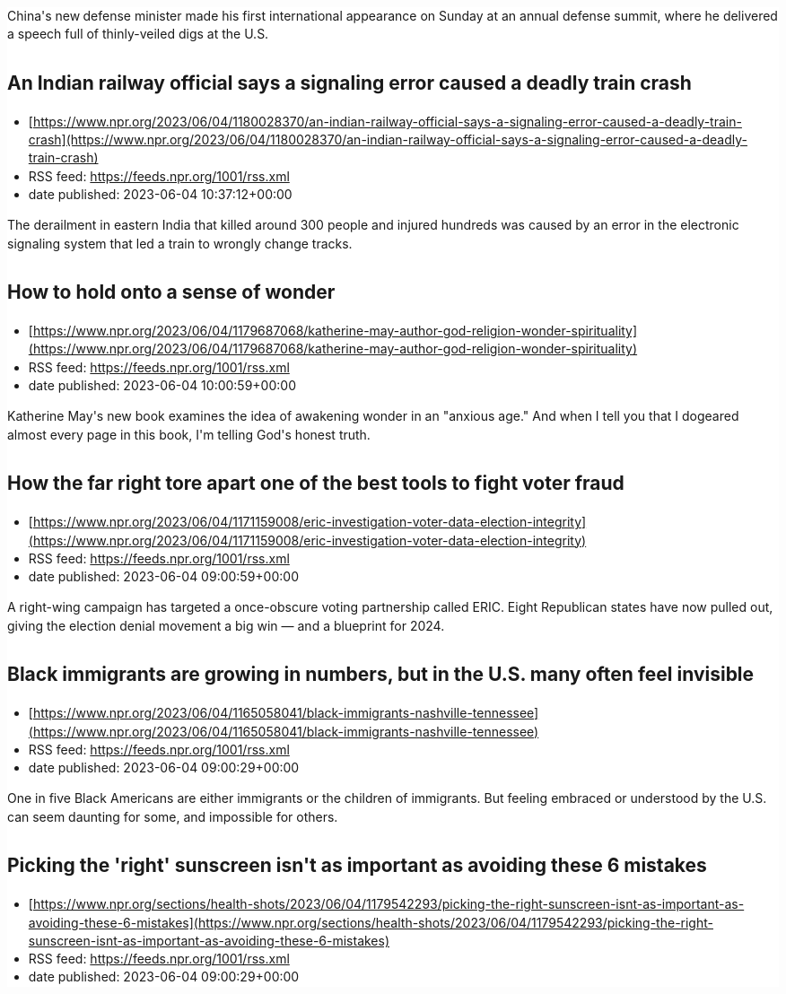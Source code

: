 China's new<strong> </strong>defense minister made his first international appearance on Sunday at an annual defense summit, where he delivered a speech full of thinly-veiled digs at the U.S.

## An Indian railway official says a signaling error caused a deadly train crash
 - [https://www.npr.org/2023/06/04/1180028370/an-indian-railway-official-says-a-signaling-error-caused-a-deadly-train-crash](https://www.npr.org/2023/06/04/1180028370/an-indian-railway-official-says-a-signaling-error-caused-a-deadly-train-crash)
 - RSS feed: https://feeds.npr.org/1001/rss.xml
 - date published: 2023-06-04 10:37:12+00:00

The derailment in eastern India that killed around 300 people and injured hundreds was caused by an error in the electronic signaling system that led a train to wrongly change tracks.

## How to hold onto a sense of wonder
 - [https://www.npr.org/2023/06/04/1179687068/katherine-may-author-god-religion-wonder-spirituality](https://www.npr.org/2023/06/04/1179687068/katherine-may-author-god-religion-wonder-spirituality)
 - RSS feed: https://feeds.npr.org/1001/rss.xml
 - date published: 2023-06-04 10:00:59+00:00

Katherine May's new book examines the idea of awakening wonder in an "anxious age." And when I tell you that I dogeared almost every page in this book, I'm telling God's honest truth.

## How the far right tore apart one of the best tools to fight voter fraud
 - [https://www.npr.org/2023/06/04/1171159008/eric-investigation-voter-data-election-integrity](https://www.npr.org/2023/06/04/1171159008/eric-investigation-voter-data-election-integrity)
 - RSS feed: https://feeds.npr.org/1001/rss.xml
 - date published: 2023-06-04 09:00:59+00:00

A right-wing campaign has targeted a once-obscure voting partnership called ERIC. Eight Republican states have now pulled out, giving the election denial movement a big win — and a blueprint for 2024.

## Black immigrants are growing in numbers, but in the U.S. many often feel invisible
 - [https://www.npr.org/2023/06/04/1165058041/black-immigrants-nashville-tennessee](https://www.npr.org/2023/06/04/1165058041/black-immigrants-nashville-tennessee)
 - RSS feed: https://feeds.npr.org/1001/rss.xml
 - date published: 2023-06-04 09:00:29+00:00

One in five Black Americans are either immigrants or the children of immigrants. But feeling embraced or understood by the U.S. can seem daunting for some, and impossible for others.

## Picking the 'right' sunscreen isn't as important as avoiding these 6 mistakes
 - [https://www.npr.org/sections/health-shots/2023/06/04/1179542293/picking-the-right-sunscreen-isnt-as-important-as-avoiding-these-6-mistakes](https://www.npr.org/sections/health-shots/2023/06/04/1179542293/picking-the-right-sunscreen-isnt-as-important-as-avoiding-these-6-mistakes)
 - RSS feed: https://feeds.npr.org/1001/rss.xml
 - date published: 2023-06-04 09:00:29+00:00
